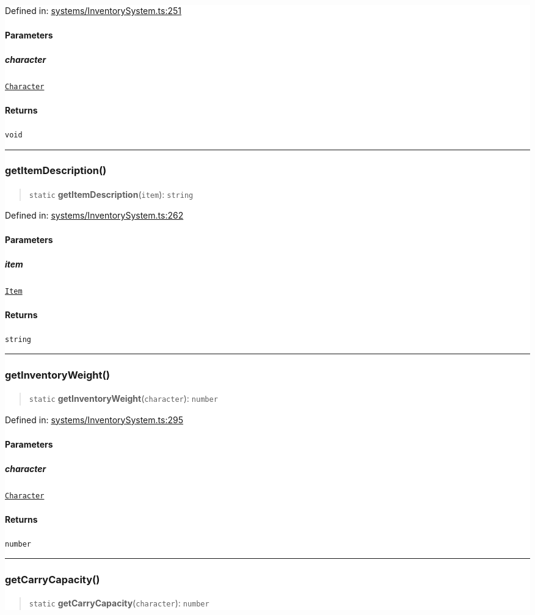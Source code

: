 Defined in: [systems/InventorySystem.ts:251](https://github.com/the4ofus/drpg2/blob/main/src/systems/InventorySystem.ts#L251)

#### Parameters

##### character

[`Character`](Character.md)

#### Returns

`void`

***

### getItemDescription()

> `static` **getItemDescription**(`item`): `string`

Defined in: [systems/InventorySystem.ts:262](https://github.com/the4ofus/drpg2/blob/main/src/systems/InventorySystem.ts#L262)

#### Parameters

##### item

[`Item`](../interfaces/Item.md)

#### Returns

`string`

***

### getInventoryWeight()

> `static` **getInventoryWeight**(`character`): `number`

Defined in: [systems/InventorySystem.ts:295](https://github.com/the4ofus/drpg2/blob/main/src/systems/InventorySystem.ts#L295)

#### Parameters

##### character

[`Character`](Character.md)

#### Returns

`number`

***

### getCarryCapacity()

> `static` **getCarryCapacity**(`character`): `number`
